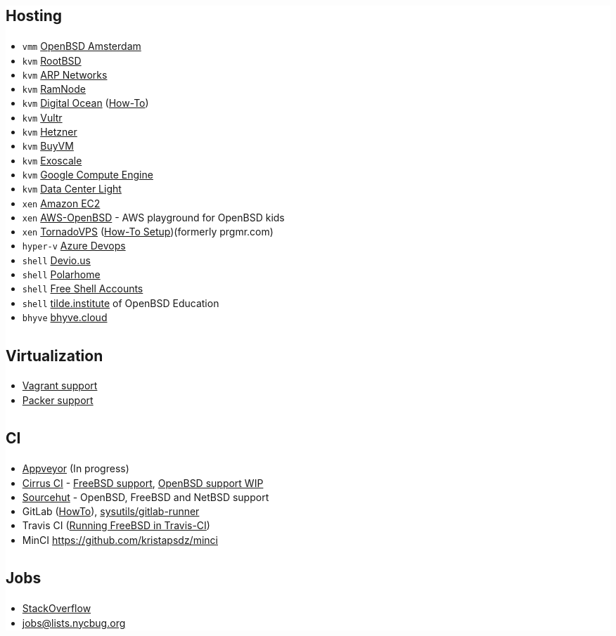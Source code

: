 ## Hosting

* `vmm` [OpenBSD Amsterdam](https://openbsd.amsterdam/)
* `kvm` [RootBSD](https://www.rootbsd.net/)
* `kvm` [ARP Networks](https://www.arpnetworks.com/)
* `kvm` [RamNode](https://ramnode.com/)
* `kvm` [Digital Ocean](https://www.digitalocean.com) ([How-To](https://www.going-flying.com/blog/openbsd-on-digitalocean.html))
* `kvm` [Vultr](https://www.vultr.com/docs/setup-openbsd)
* `kvm` [Hetzner](https://wiki.hetzner.de/index.php/OpenBSD)
* `kvm` [BuyVM](https://buyvm.net/operating-systems/bsd-family/)
* `kvm` [Exoscale](http://exoscale.com/)
* `kvm` [Google Compute Engine](https://marc.info/?l=openbsd-misc&m=138757967321855&w=2)
* `kvm` [Data Center Light](https://twitter.com/reykfloeter/status/1146714795552509952)
* `xen` [Amazon EC2](https://gist.github.com/reyk/b372af303eb86bab3fee#file-openbsd-amd64-20160809-aws)
* `xen` [AWS-OpenBSD](https://github.com/ajacoutot/aws-openbsd) - AWS playground for OpenBSD kids
* `xen` [TornadoVPS](https://tornadovps.com/) ([How-To Setup](https://tornadovps.com/documentation/openbsd))(formerly prgmr.com)
* `hyper-v` [Azure Devops](https://gist.github.com/reyk/f6d2c7b9567cae7b4270)
* `shell` [Devio.us](https://devio.us/)
* `shell` [Polarhome](https://www.polarhome.com/)
* `shell` [Free Shell Accounts](https://shells.red-pill.eu/)
* `shell` [tilde.institute](https://tilde.institute/) of OpenBSD Education
* `bhyve` [bhyve.cloud](https://bhyve.cloud/)

## Virtualization

* [Vagrant support](https://github.com/double-p/vagrant-openbsd)
* [Packer support](https://github.com/double-p/packer-builder-openbsd-vmm)

## CI

- [Appveyor](https://github.com/appveyor/ci/issues/2844) (In progress)
- [Cirrus CI](https://cirrus-ci.org/features/) - [FreeBSD support](https://cirrus-ci.org/guide/supported-computing-services/), [OpenBSD support WIP](https://github.com/cirruslabs/cirrus-ci-docs/issues/311)
- [Sourcehut](https://man.sr.ht/builds.sr.ht/compatibility.md#openbsd) - OpenBSD, FreeBSD and NetBSD support
- GitLab ([HowTo](https://frankgroeneveld.nl/2016/04/06/using-gitlab-ci-multi-runner-on-openbsd/)), [sysutils/gitlab-runner](http://openbsd-archive.7691.n7.nabble.com/new-sysutils-gitlab-runner-td365939.html#a365948)
- Travis CI ([Running FreeBSD in Travis-CI](https://erouault.blogspot.com/2016/09/running-freebsd-in-travis-ci.html))
- MinCI https://github.com/kristapsdz/minci

## Jobs

- [StackOverflow](https://stackoverflow.com/jobs?searchTerm=openbsd)
- [jobs@lists.nycbug.org](https://lists.nycbug.org/mailman/listinfo/jobs)
